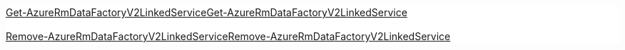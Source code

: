 [<span data-ttu-id="0355c-150">Get-AzureRmDataFactoryV2LinkedService</span><span class="sxs-lookup"><span data-stu-id="0355c-150">Get-AzureRmDataFactoryV2LinkedService</span></span>]()

[<span data-ttu-id="0355c-151">Remove-AzureRmDataFactoryV2LinkedService</span><span class="sxs-lookup"><span data-stu-id="0355c-151">Remove-AzureRmDataFactoryV2LinkedService</span></span>]()
